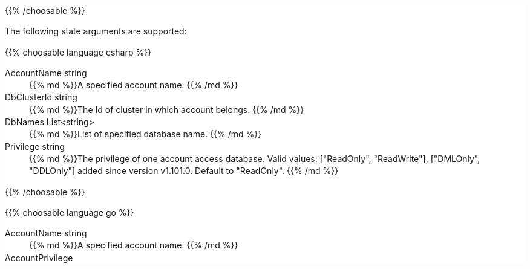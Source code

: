 
{{% /choosable %}}

The following state arguments are supported:


{{% choosable language csharp %}}
<dl class="resources-properties"><dt class="property-optional"
            title="Optional">
        <span id="state_accountname_csharp">
<a href="#state_accountname_csharp" style="color: inherit; text-decoration: inherit;">Account<wbr>Name</a>
</span>
        <span class="property-indicator"></span>
        <span class="property-type">string</span>
    </dt>
    <dd>{{% md %}}A specified account name.
{{% /md %}}</dd><dt class="property-optional"
            title="Optional">
        <span id="state_dbclusterid_csharp">
<a href="#state_dbclusterid_csharp" style="color: inherit; text-decoration: inherit;">Db<wbr>Cluster<wbr>Id</a>
</span>
        <span class="property-indicator"></span>
        <span class="property-type">string</span>
    </dt>
    <dd>{{% md %}}The Id of cluster in which account belongs.
{{% /md %}}</dd><dt class="property-optional"
            title="Optional">
        <span id="state_dbnames_csharp">
<a href="#state_dbnames_csharp" style="color: inherit; text-decoration: inherit;">Db<wbr>Names</a>
</span>
        <span class="property-indicator"></span>
        <span class="property-type">List&lt;string&gt;</span>
    </dt>
    <dd>{{% md %}}List of specified database name.
{{% /md %}}</dd><dt class="property-optional"
            title="Optional">
        <span id="state_privilege_csharp">
<a href="#state_privilege_csharp" style="color: inherit; text-decoration: inherit;">Privilege</a>
</span>
        <span class="property-indicator"></span>
        <span class="property-type">string</span>
    </dt>
    <dd>{{% md %}}The privilege of one account access database. Valid values: ["ReadOnly", "ReadWrite"], ["DMLOnly", "DDLOnly"] added since version v1.101.0. Default to "ReadOnly".
{{% /md %}}</dd></dl>
{{% /choosable %}}

{{% choosable language go %}}
<dl class="resources-properties"><dt class="property-optional"
            title="Optional">
        <span id="state_accountname_go">
<a href="#state_accountname_go" style="color: inherit; text-decoration: inherit;">Account<wbr>Name</a>
</span>
        <span class="property-indicator"></span>
        <span class="property-type">string</span>
    </dt>
    <dd>{{% md %}}A specified account name.
{{% /md %}}</dd><dt class="property-optional"
            title="Optional">
        <span id="state_accountprivilege_go">
<a href="#state_accountprivilege_go" style="color: inherit; text-decoration: inherit;">Account<wbr>Privilege</a>
</span>